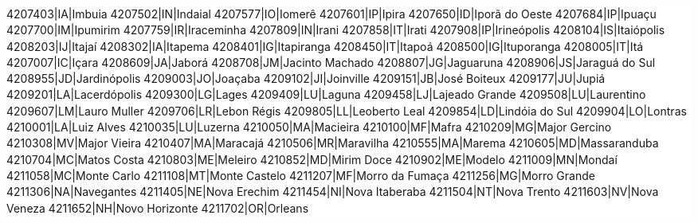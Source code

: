 4207403|IA|Imbuia
4207502|IN|Indaial
4207577|IO|Iomerê
4207601|IP|Ipira
4207650|ID|Iporã do Oeste
4207684|IP|Ipuaçu
4207700|IM|Ipumirim
4207759|IR|Iraceminha
4207809|IN|Irani
4207858|IT|Irati
4207908|IP|Irineópolis
4208104|IS|Itaiópolis
4208203|IJ|Itajaí
4208302|IA|Itapema
4208401|IG|Itapiranga
4208450|IT|Itapoá
4208500|IG|Ituporanga
4208005|IT|Itá
4207007|IC|Içara
4208609|JA|Jaborá
4208708|JM|Jacinto Machado
4208807|JG|Jaguaruna
4208906|JS|Jaraguá do Sul
4208955|JD|Jardinópolis
4209003|JO|Joaçaba
4209102|JI|Joinville
4209151|JB|José Boiteux
4209177|JU|Jupiá
4209201|LA|Lacerdópolis
4209300|LG|Lages
4209409|LU|Laguna
4209458|LJ|Lajeado Grande
4209508|LU|Laurentino
4209607|LM|Lauro Muller
4209706|LR|Lebon Régis
4209805|LL|Leoberto Leal
4209854|LD|Lindóia do Sul
4209904|LO|Lontras
4210001|LA|Luiz Alves
4210035|LU|Luzerna
4210050|MA|Macieira
4210100|MF|Mafra
4210209|MG|Major Gercino
4210308|MV|Major Vieira
4210407|MA|Maracajá
4210506|MR|Maravilha
4210555|MA|Marema
4210605|MD|Massaranduba
4210704|MC|Matos Costa
4210803|ME|Meleiro
4210852|MD|Mirim Doce
4210902|ME|Modelo
4211009|MN|Mondaí
4211058|MC|Monte Carlo
4211108|MT|Monte Castelo
4211207|MF|Morro da Fumaça
4211256|MG|Morro Grande
4211306|NA|Navegantes
4211405|NE|Nova Erechim
4211454|NI|Nova Itaberaba
4211504|NT|Nova Trento
4211603|NV|Nova Veneza
4211652|NH|Novo Horizonte
4211702|OR|Orleans